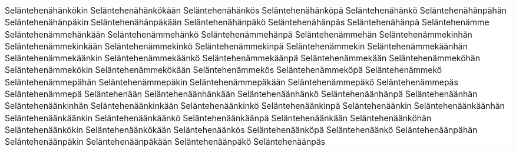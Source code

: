 Seläntehenähänkökin
Seläntehenähänkökään
Seläntehenähänkös
Seläntehenähänköpä
Seläntehenähänkö
Seläntehenähänpähän
Seläntehenähänpäkin
Seläntehenähänpäkään
Seläntehenähänpäkö
Seläntehenähänpäs
Seläntehenähänpä
Seläntehenämme
Seläntehenämmehänkään
Seläntehenämmehänkö
Seläntehenämmehänpä
Seläntehenämmehän
Seläntehenämmekinhän
Seläntehenämmekinkään
Seläntehenämmekinkö
Seläntehenämmekinpä
Seläntehenämmekin
Seläntehenämmekäänhän
Seläntehenämmekäänkin
Seläntehenämmekäänkö
Seläntehenämmekäänpä
Seläntehenämmekään
Seläntehenämmeköhän
Seläntehenämmekökin
Seläntehenämmekökään
Seläntehenämmekös
Seläntehenämmeköpä
Seläntehenämmekö
Seläntehenämmepähän
Seläntehenämmepäkin
Seläntehenämmepäkään
Seläntehenämmepäkö
Seläntehenämmepäs
Seläntehenämmepä
Seläntehenään
Seläntehenäänhänkään
Seläntehenäänhänkö
Seläntehenäänhänpä
Seläntehenäänhän
Seläntehenäänkinhän
Seläntehenäänkinkään
Seläntehenäänkinkö
Seläntehenäänkinpä
Seläntehenäänkin
Seläntehenäänkäänhän
Seläntehenäänkäänkin
Seläntehenäänkäänkö
Seläntehenäänkäänpä
Seläntehenäänkään
Seläntehenäänköhän
Seläntehenäänkökin
Seläntehenäänkökään
Seläntehenäänkös
Seläntehenäänköpä
Seläntehenäänkö
Seläntehenäänpähän
Seläntehenäänpäkin
Seläntehenäänpäkään
Seläntehenäänpäkö
Seläntehenäänpäs